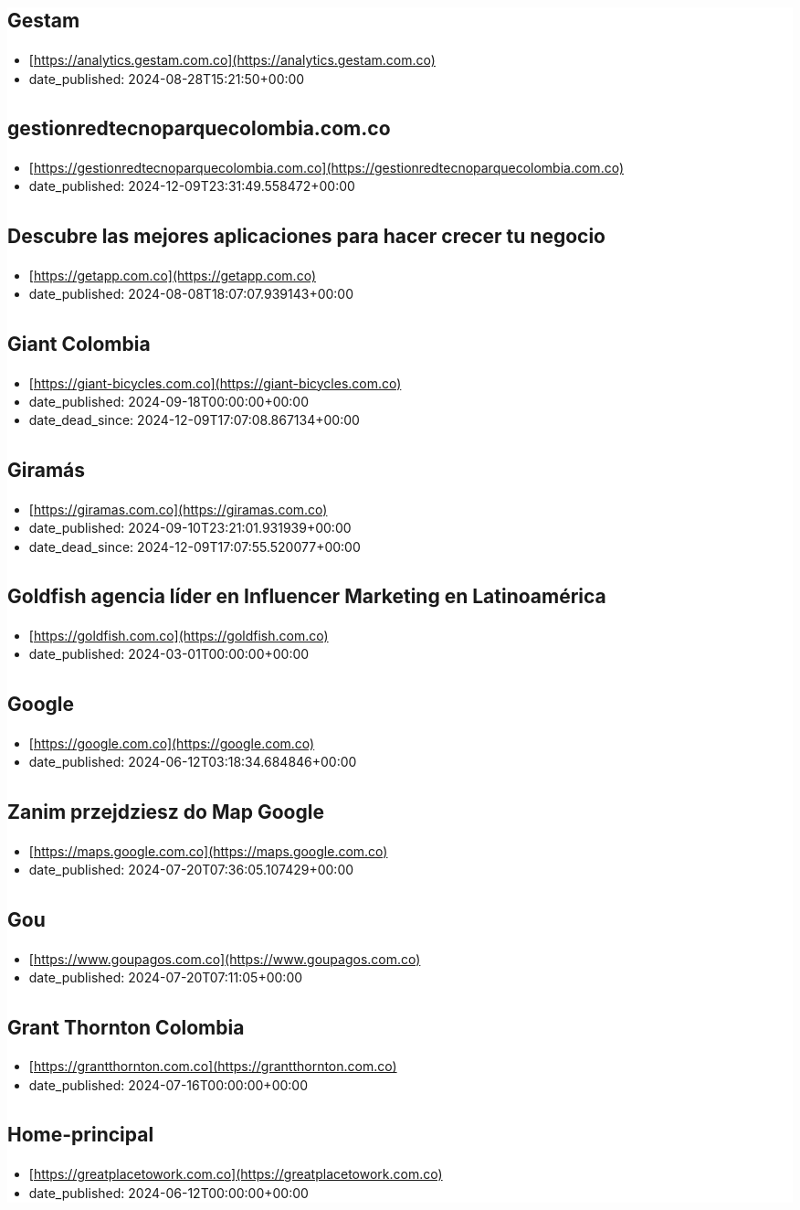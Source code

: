  ## Gestam
 - [https://analytics.gestam.com.co](https://analytics.gestam.com.co)
 - date_published: 2024-08-28T15:21:50+00:00

 ## gestionredtecnoparquecolombia.com.co
 - [https://gestionredtecnoparquecolombia.com.co](https://gestionredtecnoparquecolombia.com.co)
 - date_published: 2024-12-09T23:31:49.558472+00:00

 ## Descubre las mejores aplicaciones para hacer crecer tu negocio
 - [https://getapp.com.co](https://getapp.com.co)
 - date_published: 2024-08-08T18:07:07.939143+00:00

 ## Giant Colombia
 - [https://giant-bicycles.com.co](https://giant-bicycles.com.co)
 - date_published: 2024-09-18T00:00:00+00:00
 - date_dead_since: 2024-12-09T17:07:08.867134+00:00

 ## Giramás
 - [https://giramas.com.co](https://giramas.com.co)
 - date_published: 2024-09-10T23:21:01.931939+00:00
 - date_dead_since: 2024-12-09T17:07:55.520077+00:00

 ## Goldfish agencia líder en Influencer Marketing en Latinoamérica
 - [https://goldfish.com.co](https://goldfish.com.co)
 - date_published: 2024-03-01T00:00:00+00:00

 ## Google
 - [https://google.com.co](https://google.com.co)
 - date_published: 2024-06-12T03:18:34.684846+00:00

 ## Zanim przejdziesz do Map Google
 - [https://maps.google.com.co](https://maps.google.com.co)
 - date_published: 2024-07-20T07:36:05.107429+00:00

 ## Gou
 - [https://www.goupagos.com.co](https://www.goupagos.com.co)
 - date_published: 2024-07-20T07:11:05+00:00

 ## Grant Thornton Colombia
 - [https://grantthornton.com.co](https://grantthornton.com.co)
 - date_published: 2024-07-16T00:00:00+00:00

 ## Home-principal
 - [https://greatplacetowork.com.co](https://greatplacetowork.com.co)
 - date_published: 2024-06-12T00:00:00+00:00
